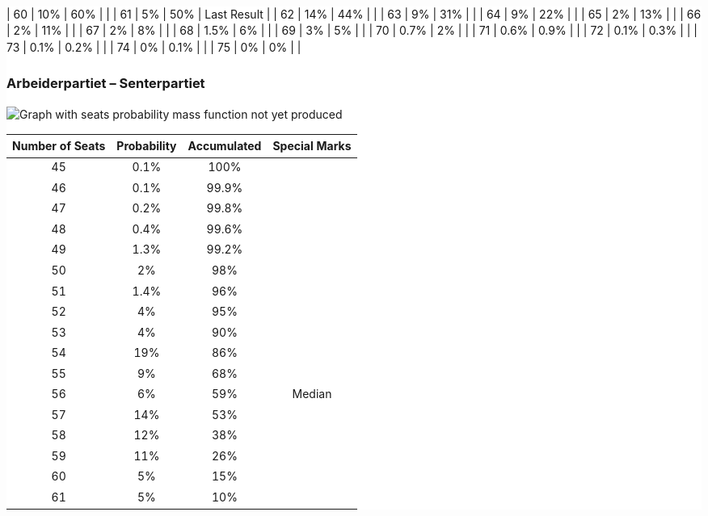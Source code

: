 | 60 | 10% | 60% |  |
| 61 | 5% | 50% | Last Result |
| 62 | 14% | 44% |  |
| 63 | 9% | 31% |  |
| 64 | 9% | 22% |  |
| 65 | 2% | 13% |  |
| 66 | 2% | 11% |  |
| 67 | 2% | 8% |  |
| 68 | 1.5% | 6% |  |
| 69 | 3% | 5% |  |
| 70 | 0.7% | 2% |  |
| 71 | 0.6% | 0.9% |  |
| 72 | 0.1% | 0.3% |  |
| 73 | 0.1% | 0.2% |  |
| 74 | 0% | 0.1% |  |
| 75 | 0% | 0% |  |

### Arbeiderpartiet – Senterpartiet

![Graph with seats probability mass function not yet produced](2018-02-12-OpinionPerduco-coalitions-seats-pmf-ap–sp.png "Seats Probability Mass Function")

| Number of Seats | Probability | Accumulated | Special Marks |
|:---------------:|:-----------:|:-----------:|:-------------:|
| 45 | 0.1% | 100% |  |
| 46 | 0.1% | 99.9% |  |
| 47 | 0.2% | 99.8% |  |
| 48 | 0.4% | 99.6% |  |
| 49 | 1.3% | 99.2% |  |
| 50 | 2% | 98% |  |
| 51 | 1.4% | 96% |  |
| 52 | 4% | 95% |  |
| 53 | 4% | 90% |  |
| 54 | 19% | 86% |  |
| 55 | 9% | 68% |  |
| 56 | 6% | 59% | Median |
| 57 | 14% | 53% |  |
| 58 | 12% | 38% |  |
| 59 | 11% | 26% |  |
| 60 | 5% | 15% |  |
| 61 | 5% | 10% |  |